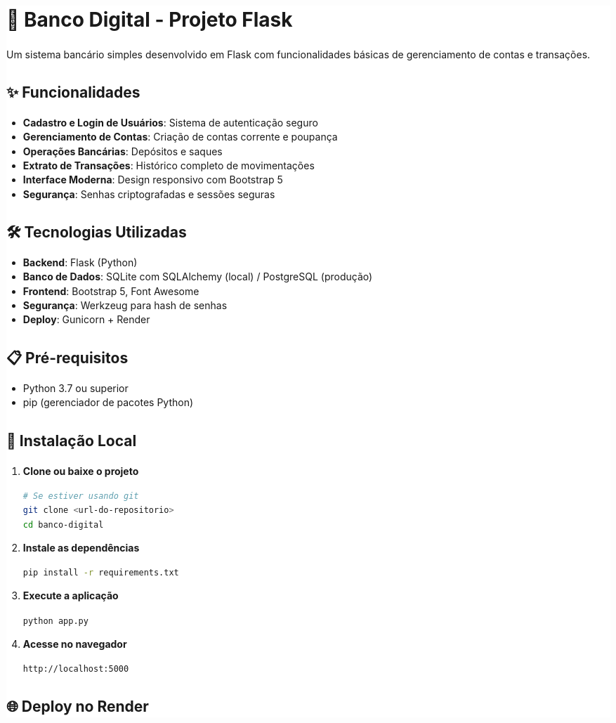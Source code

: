 # 🏦 Banco Digital - Projeto Flask

Um sistema bancário simples desenvolvido em Flask com funcionalidades básicas de gerenciamento de contas e transações.

## ✨ Funcionalidades

- **Cadastro e Login de Usuários**: Sistema de autenticação seguro
- **Gerenciamento de Contas**: Criação de contas corrente e poupança
- **Operações Bancárias**: Depósitos e saques
- **Extrato de Transações**: Histórico completo de movimentações
- **Interface Moderna**: Design responsivo com Bootstrap 5
- **Segurança**: Senhas criptografadas e sessões seguras

## 🛠️ Tecnologias Utilizadas

- **Backend**: Flask (Python)
- **Banco de Dados**: SQLite com SQLAlchemy (local) / PostgreSQL (produção)
- **Frontend**: Bootstrap 5, Font Awesome
- **Segurança**: Werkzeug para hash de senhas
- **Deploy**: Gunicorn + Render

## 📋 Pré-requisitos

- Python 3.7 ou superior
- pip (gerenciador de pacotes Python)

## 🚀 Instalação Local

1. **Clone ou baixe o projeto**
   ```bash
   # Se estiver usando git
   git clone <url-do-repositorio>
   cd banco-digital
   ```

2. **Instale as dependências**
   ```bash
   pip install -r requirements.txt
   ```

3. **Execute a aplicação**
   ```bash
   python app.py
   ```

4. **Acesse no navegador**
   ```
   http://localhost:5000
   ```

## 🌐 Deploy no Render
